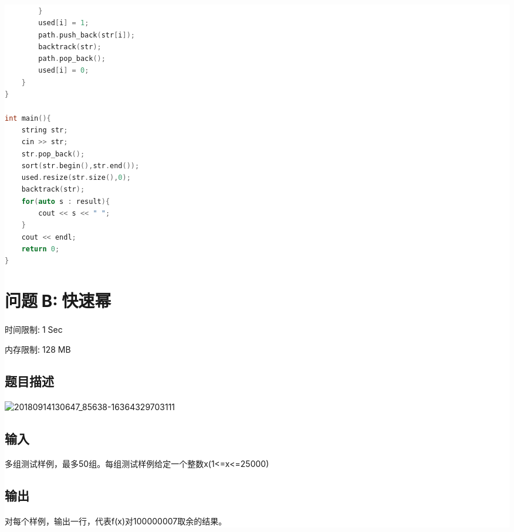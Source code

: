 `````c++
		}
		used[i] = 1;
		path.push_back(str[i]);
		backtrack(str);
		path.pop_back();
		used[i] = 0;
	}
}

int main(){
	string str;
	cin >> str;
	str.pop_back();
	sort(str.begin(),str.end());
	used.resize(str.size(),0);
	backtrack(str);
	for(auto s : result){
		cout << s << " ";
	}
	cout << endl;
	return 0;
}

`````



#  问题 B: 快速幂

时间限制: 1 Sec 

内存限制: 128 MB

## 题目描述





![20180914130647_85638-16364329703111](https://s2.loli.net/2021/12/09/1JwR9CvtIPZaGhK.jpg)

## 输入



多组测试样例，最多50组。每组测试样例给定一个整数x(1<=x<=25000)



## 输出



对每个样例，输出一行，代表f(x)对100000007取余的结果。
